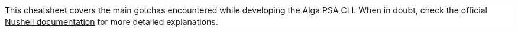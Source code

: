 This cheatsheet covers the main gotchas encountered while developing the Alga PSA CLI. When in doubt, check the [official Nushell documentation](https://www.nushell.sh/book/) for more detailed explanations.